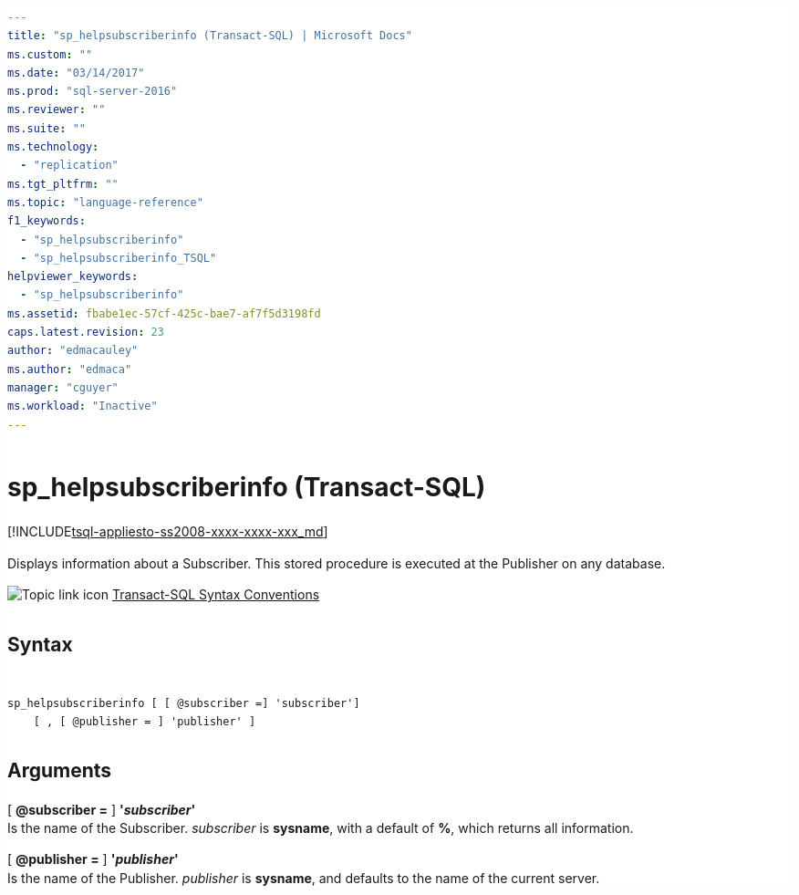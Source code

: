 ```yaml
---
title: "sp_helpsubscriberinfo (Transact-SQL) | Microsoft Docs"
ms.custom: ""
ms.date: "03/14/2017"
ms.prod: "sql-server-2016"
ms.reviewer: ""
ms.suite: ""
ms.technology: 
  - "replication"
ms.tgt_pltfrm: ""
ms.topic: "language-reference"
f1_keywords: 
  - "sp_helpsubscriberinfo"
  - "sp_helpsubscriberinfo_TSQL"
helpviewer_keywords: 
  - "sp_helpsubscriberinfo"
ms.assetid: fbabe1ec-57cf-425c-bae7-af7f5d3198fd
caps.latest.revision: 23
author: "edmacauley"
ms.author: "edmaca"
manager: "cguyer"
ms.workload: "Inactive"
---
```

# sp_helpsubscriberinfo (Transact-SQL)
[!INCLUDE[tsql-appliesto-ss2008-xxxx-xxxx-xxx_md](../../includes/tsql-appliesto-ss2008-xxxx-xxxx-xxx-md.md)]

  Displays information about a Subscriber. This stored procedure is executed at the Publisher on any database.  
  
 ![Topic link icon](../../database-engine/configure-windows/media/topic-link.gif "Topic link icon") [Transact-SQL Syntax Conventions](../../t-sql/language-elements/transact-sql-syntax-conventions-transact-sql.md)  
  
## Syntax  
  
```  
  
sp_helpsubscriberinfo [ [ @subscriber =] 'subscriber']  
    [ , [ @publisher = ] 'publisher' ]  
```  
  
## Arguments  
 [ **@subscriber =** ] **'***subscriber***'**  
 Is the name of the Subscriber. *subscriber* is **sysname**, with a default of **%**, which returns all information.  
  
 [ **@publisher =** ] **'***publisher***'**  
 Is the name of the Publisher. *publisher* is **sysname**, and defaults to the name of the current server.  
  